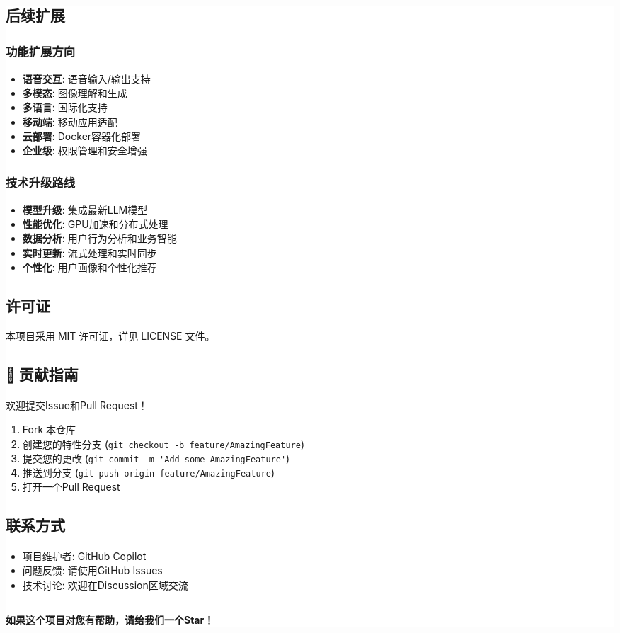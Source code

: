 ## 后续扩展

### 功能扩展方向

- **语音交互**: 语音输入/输出支持
- **多模态**: 图像理解和生成
- **多语言**: 国际化支持
- **移动端**: 移动应用适配
- **云部署**: Docker容器化部署
- **企业级**: 权限管理和安全增强

### 技术升级路线

- **模型升级**: 集成最新LLM模型
- **性能优化**: GPU加速和分布式处理
- **数据分析**: 用户行为分析和业务智能
- **实时更新**: 流式处理和实时同步
- **个性化**: 用户画像和个性化推荐

## 许可证

本项目采用 MIT 许可证，详见 [LICENSE](LICENSE) 文件。

## 🤝 贡献指南

欢迎提交Issue和Pull Request！

1. Fork 本仓库
2. 创建您的特性分支 (`git checkout -b feature/AmazingFeature`)
3. 提交您的更改 (`git commit -m 'Add some AmazingFeature'`)
4. 推送到分支 (`git push origin feature/AmazingFeature`)
5. 打开一个Pull Request

## 联系方式

- 项目维护者: GitHub Copilot
- 问题反馈: 请使用GitHub Issues
- 技术讨论: 欢迎在Discussion区域交流

---

**如果这个项目对您有帮助，请给我们一个Star！** 
